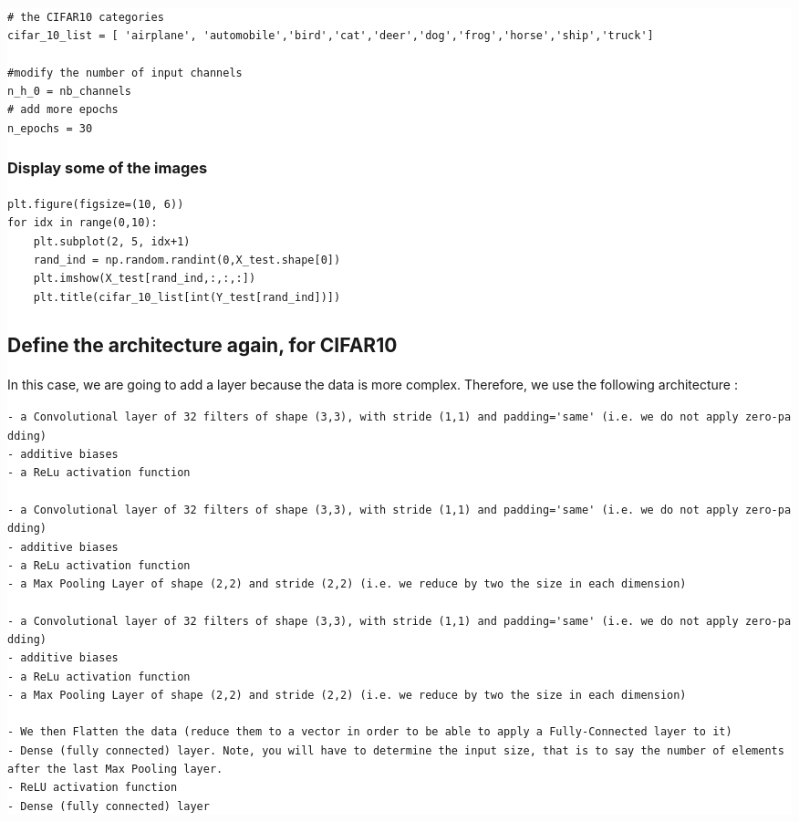 

```{code-cell} python
# the CIFAR10 categories
cifar_10_list = [ 'airplane', 'automobile','bird','cat','deer','dog','frog','horse','ship','truck']

#modify the number of input channels
n_h_0 = nb_channels
# add more epochs
n_epochs = 30
```

### Display some of the images


```{code-cell} python
plt.figure(figsize=(10, 6))
for idx in range(0,10):
    plt.subplot(2, 5, idx+1)
    rand_ind = np.random.randint(0,X_test.shape[0])
    plt.imshow(X_test[rand_ind,:,:,:])
    plt.title(cifar_10_list[int(Y_test[rand_ind])])
```

## Define the architecture again, for CIFAR10

In this case, we are going to add a layer because the data is more complex. Therefore, we use the following architecture :

    - a Convolutional layer of 32 filters of shape (3,3), with stride (1,1) and padding='same' (i.e. we do not apply zero-padding)
    - additive biases
    - a ReLu activation function
    
    - a Convolutional layer of 32 filters of shape (3,3), with stride (1,1) and padding='same' (i.e. we do not apply zero-padding)
    - additive biases
    - a ReLu activation function
    - a Max Pooling Layer of shape (2,2) and stride (2,2) (i.e. we reduce by two the size in each dimension)
    
    - a Convolutional layer of 32 filters of shape (3,3), with stride (1,1) and padding='same' (i.e. we do not apply zero-padding)
    - additive biases
    - a ReLu activation function
    - a Max Pooling Layer of shape (2,2) and stride (2,2) (i.e. we reduce by two the size in each dimension)
    
    - We then Flatten the data (reduce them to a vector in order to be able to apply a Fully-Connected layer to it)
    - Dense (fully connected) layer. Note, you will have to determine the input size, that is to say the number of elements after the last Max Pooling layer.
    - ReLU activation function
    - Dense (fully connected) layer
